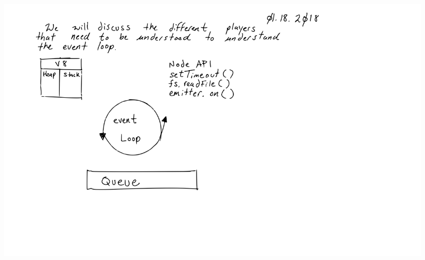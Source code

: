   <img src="https://github.com/stan-alam/NodeJS/blob/develop/coreNode/01/svg_files/Notebook-11.svg" width="80%" height="80%">
</a>

<a>
